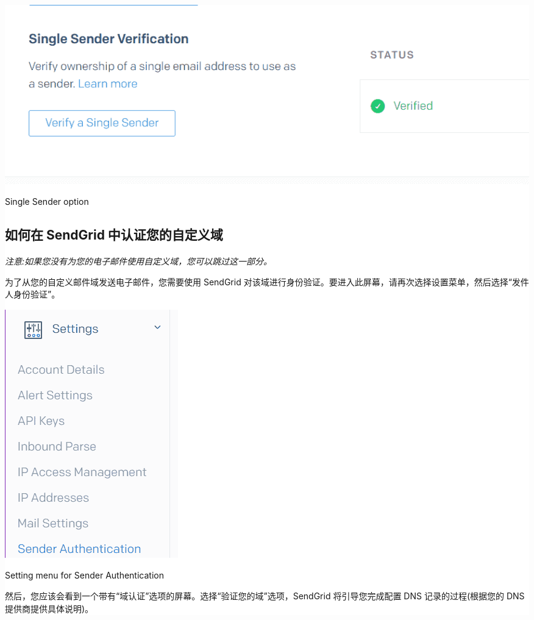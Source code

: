 ![image-98](img/bae3878610ad93d9949d5a1804a95e55.png)

Single Sender option

## 如何在 SendGrid 中认证您的自定义域

*注意:如果您没有为您的电子邮件使用自定义域，您可以跳过这一部分。*

为了从您的自定义邮件域发送电子邮件，您需要使用 SendGrid 对该域进行身份验证。要进入此屏幕，请再次选择设置菜单，然后选择“发件人身份验证”。

![image-88](img/fe4ada1cfbf675b53c1d02751e31594f.png)

Setting menu for Sender Authentication

然后，您应该会看到一个带有“域认证”选项的屏幕。选择“验证您的域”选项，SendGrid 将引导您完成配置 DNS 记录的过程(根据您的 DNS 提供商提供具体说明)。

